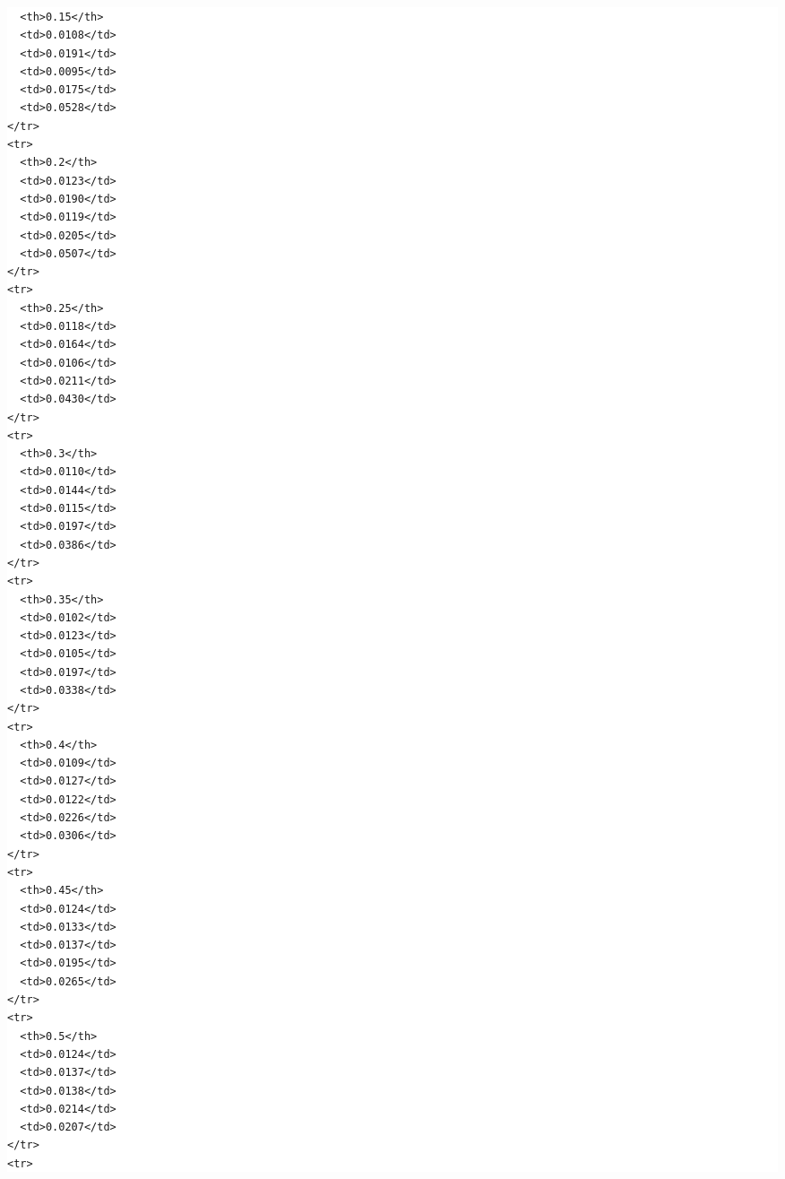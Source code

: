       <th>0.15</th>
      <td>0.0108</td>
      <td>0.0191</td>
      <td>0.0095</td>
      <td>0.0175</td>
      <td>0.0528</td>
    </tr>
    <tr>
      <th>0.2</th>
      <td>0.0123</td>
      <td>0.0190</td>
      <td>0.0119</td>
      <td>0.0205</td>
      <td>0.0507</td>
    </tr>
    <tr>
      <th>0.25</th>
      <td>0.0118</td>
      <td>0.0164</td>
      <td>0.0106</td>
      <td>0.0211</td>
      <td>0.0430</td>
    </tr>
    <tr>
      <th>0.3</th>
      <td>0.0110</td>
      <td>0.0144</td>
      <td>0.0115</td>
      <td>0.0197</td>
      <td>0.0386</td>
    </tr>
    <tr>
      <th>0.35</th>
      <td>0.0102</td>
      <td>0.0123</td>
      <td>0.0105</td>
      <td>0.0197</td>
      <td>0.0338</td>
    </tr>
    <tr>
      <th>0.4</th>
      <td>0.0109</td>
      <td>0.0127</td>
      <td>0.0122</td>
      <td>0.0226</td>
      <td>0.0306</td>
    </tr>
    <tr>
      <th>0.45</th>
      <td>0.0124</td>
      <td>0.0133</td>
      <td>0.0137</td>
      <td>0.0195</td>
      <td>0.0265</td>
    </tr>
    <tr>
      <th>0.5</th>
      <td>0.0124</td>
      <td>0.0137</td>
      <td>0.0138</td>
      <td>0.0214</td>
      <td>0.0207</td>
    </tr>
    <tr>